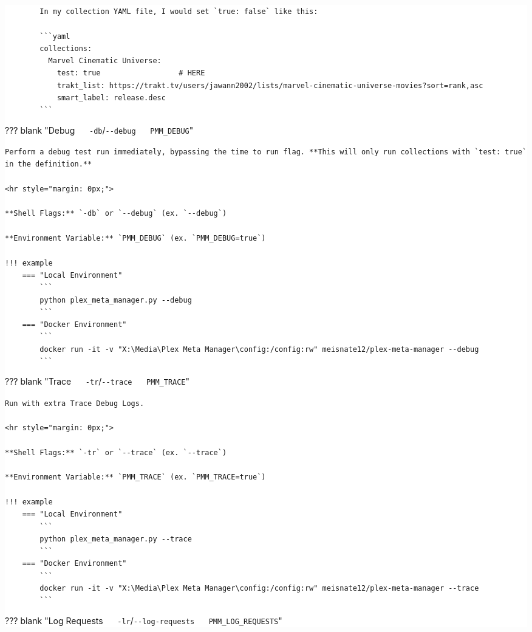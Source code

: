             In my collection YAML file, I would set `true: false` like this:
    
            ```yaml
            collections:
              Marvel Cinematic Universe:
                test: true                  # HERE
                trakt_list: https://trakt.tv/users/jawann2002/lists/marvel-cinematic-universe-movies?sort=rank,asc
                smart_label: release.desc
            ```

??? blank "Debug&nbsp;&nbsp;&nbsp;&nbsp;&nbsp;&nbsp;`-db`/`--debug`&nbsp;&nbsp;&nbsp;&nbsp;&nbsp;&nbsp;`PMM_DEBUG`"

    Perform a debug test run immediately, bypassing the time to run flag. **This will only run collections with `test: true` in the definition.**

    <hr style="margin: 0px;">

    **Shell Flags:** `-db` or `--debug` (ex. `--debug`)

    **Environment Variable:** `PMM_DEBUG` (ex. `PMM_DEBUG=true`)
    
    !!! example
        === "Local Environment"
            ```
            python plex_meta_manager.py --debug
            ```
        === "Docker Environment"
            ```
            docker run -it -v "X:\Media\Plex Meta Manager\config:/config:rw" meisnate12/plex-meta-manager --debug
            ```

??? blank "Trace&nbsp;&nbsp;&nbsp;&nbsp;&nbsp;&nbsp;`-tr`/`--trace`&nbsp;&nbsp;&nbsp;&nbsp;&nbsp;&nbsp;`PMM_TRACE`"

    Run with extra Trace Debug Logs.

    <hr style="margin: 0px;">

    **Shell Flags:** `-tr` or `--trace` (ex. `--trace`)

    **Environment Variable:** `PMM_TRACE` (ex. `PMM_TRACE=true`)
    
    !!! example
        === "Local Environment"
            ```
            python plex_meta_manager.py --trace
            ```
        === "Docker Environment"
            ```
            docker run -it -v "X:\Media\Plex Meta Manager\config:/config:rw" meisnate12/plex-meta-manager --trace
            ```

??? blank "Log Requests&nbsp;&nbsp;&nbsp;&nbsp;&nbsp;&nbsp;`-lr`/`--log-requests`&nbsp;&nbsp;&nbsp;&nbsp;&nbsp;&nbsp;`PMM_LOG_REQUESTS`"
